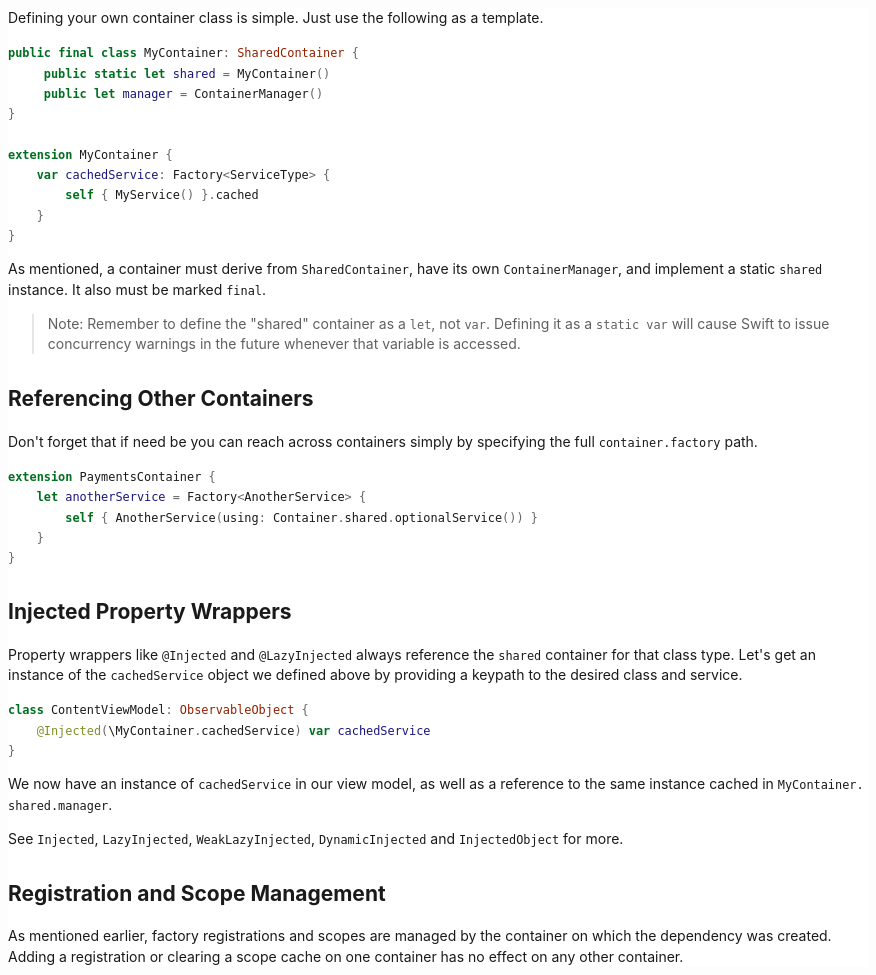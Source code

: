 Defining your own container class is simple. Just use the following as a template. 

```swift
public final class MyContainer: SharedContainer {
     public static let shared = MyContainer()
     public let manager = ContainerManager()
}

extension MyContainer {
    var cachedService: Factory<ServiceType> {
        self { MyService() }.cached
    }
}
```
As mentioned, a container must derive from ``SharedContainer``, have its own ``ContainerManager``, and implement a static `shared` instance. It also must be marked `final`.

> Note: Remember to define the "shared" container as a `let`, not `var`. Defining it as a `static var` will cause Swift to issue concurrency warnings in the future whenever that variable is accessed.

## Referencing Other Containers

Don't forget that if need be you can reach across containers simply by specifying the full `container.factory` path.

```swift
extension PaymentsContainer {
    let anotherService = Factory<AnotherService> { 
        self { AnotherService(using: Container.shared.optionalService()) }
    }
}
```

## Injected Property Wrappers

Property wrappers like `@Injected` and `@LazyInjected` always reference the `shared` container for that class type. Let's get an instance of the `cachedService` object we defined above by providing a keypath to the desired class and service.

```swift
class ContentViewModel: ObservableObject {
    @Injected(\MyContainer.cachedService) var cachedService
}
```
We now have an instance of `cachedService` in our view model, as well as a reference to the same instance cached in `MyContainer.shared.manager`.

See ``Injected``, ``LazyInjected``, ``WeakLazyInjected``, ``DynamicInjected`` and ``InjectedObject`` for more.

## Registration and Scope Management

As mentioned earlier, factory registrations and scopes are managed by the container on which the dependency was created. Adding a registration or clearing a scope cache on one container has no effect on any other container.
